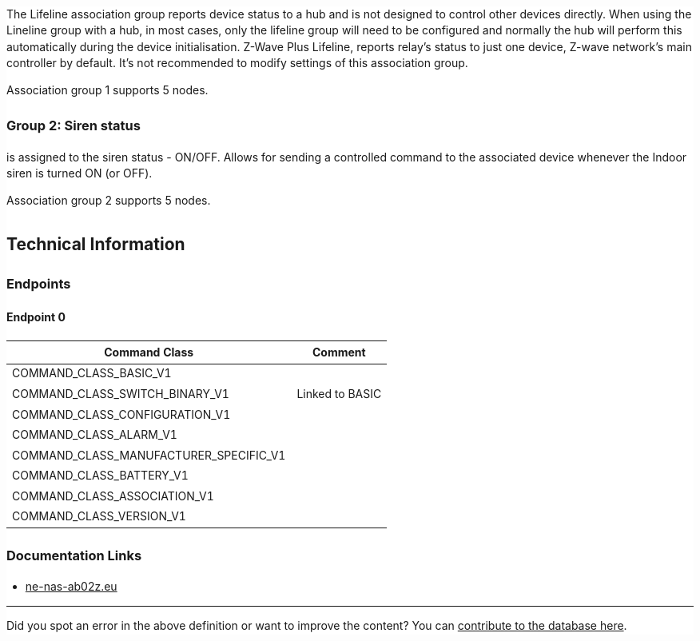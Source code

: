 The Lifeline association group reports device status to a hub and is not designed to control other devices directly. When using the Lineline group with a hub, in most cases, only the lifeline group will need to be configured and normally the hub will perform this automatically during the device initialisation.
Z-Wave Plus Lifeline, reports relay’s status to just one device, Z-wave network’s main controller by default. It’s not recommended to modify settings of this association group.

Association group 1 supports 5 nodes.

### Group 2: Siren status

is assigned to the siren status - ON/OFF. Allows for sending a controlled command to the associated device whenever the Indoor siren is turned ON (or OFF).

Association group 2 supports 5 nodes.

## Technical Information

### Endpoints

#### Endpoint 0

| Command Class | Comment |
|---------------|---------|
| COMMAND_CLASS_BASIC_V1| |
| COMMAND_CLASS_SWITCH_BINARY_V1| Linked to BASIC|
| COMMAND_CLASS_CONFIGURATION_V1| |
| COMMAND_CLASS_ALARM_V1| |
| COMMAND_CLASS_MANUFACTURER_SPECIFIC_V1| |
| COMMAND_CLASS_BATTERY_V1| |
| COMMAND_CLASS_ASSOCIATION_V1| |
| COMMAND_CLASS_VERSION_V1| |

### Documentation Links

* [ne-nas-ab02z.eu](https://opensmarthouse.org/zwavedatabase/907/ne-nas-ab02z-eu---Zipato-INDOOR-SIREN-waveEU-UserManual-v1-3.pdf)

---

Did you spot an error in the above definition or want to improve the content?
You can [contribute to the database here](https://opensmarthouse.org/zwavedatabase/907).
